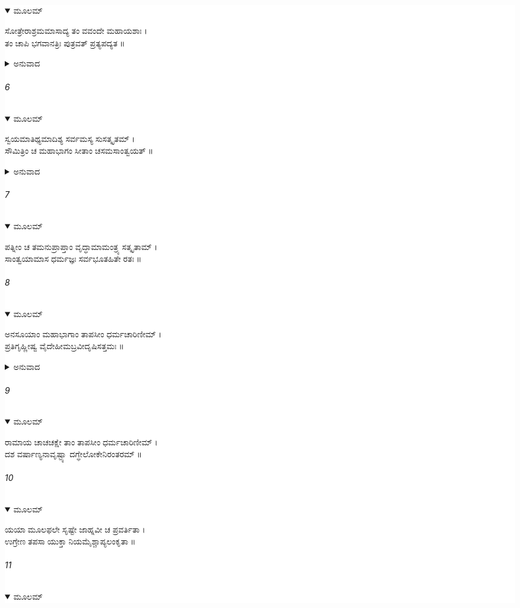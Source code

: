 
<details open><summary>ಮೂಲಮ್</summary>

ಸೋತ್ರೇರಾಶ್ರಮಮಾಸಾದ್ಯ ತಂ ವವಂದೇ ಮಹಾಯಶಾಃ ।  
ತಂ ಚಾಪಿ ಭಗವಾನತ್ರಿಃ ಪುತ್ರವತ್ ಪ್ರತ್ಯಪದ್ಯತ ॥
</details>

<details><summary>ಅನುವಾದ</summary></details>

###### 6


<details open><summary>ಮೂಲಮ್</summary>

ಸ್ವಯಮಾತಿಥ್ಯಮಾದಿಶ್ಯ ಸರ್ವಮಸ್ಯ ಸುಸತ್ಕೃತಮ್ ।  
ಸೌಮಿತ್ರಿಂ ಚ ಮಹಾಭಾಗಂ ಸೀತಾಂ ಚಸಮಸಾಂತ್ವಯತ್ ॥
</details>

<details><summary>ಅನುವಾದ</summary></details>

###### 7


<details open><summary>ಮೂಲಮ್</summary>

ಪತ್ನೀಂ ಚ ತಮನುಪ್ರಾಪ್ತಾಂ ವೃದ್ಧಾಮಾಮಂತ್ರ್ಯ ಸತ್ಕೃತಾಮ್ ।  
ಸಾಂತ್ವಯಾಮಾಸ ಧರ್ಮಜ್ಞಃ ಸರ್ವಭೂತಹಿತೇ ರತಃ ॥
</details>

###### 8


<details open><summary>ಮೂಲಮ್</summary>

ಅನಸೂಯಾಂ ಮಹಾಭಾಗಾಂ ತಾಪಸೀಂ ಧರ್ಮಚಾರಿಣೀಮ್ ।  
ಪ್ರತಿಗೃಹ್ಣೀಷ್ವ ವೈದೇಹೀಮಬ್ರವೀದೃಷಿಸತ್ತಮಃ ॥
</details>

<details><summary>ಅನುವಾದ</summary></details>

###### 9


<details open><summary>ಮೂಲಮ್</summary>

ರಾಮಾಯ ಚಾಚಚಕ್ಷೇ ತಾಂ ತಾಪಸೀಂ ಧರ್ಮಚಾರಿಣೀಮ್ ।  
ದಶ ವರ್ಷಾಣ್ಯನಾವೃಷ್ಟ್ಯಾ ದಗ್ಧೇಲೋಕೇನಿರಂತರಮ್ ॥
</details>

###### 10


<details open><summary>ಮೂಲಮ್</summary>

ಯಯಾ ಮೂಲಫಲೇ ಸೃಷ್ಟೇ ಜಾಹ್ನವೀ ಚ ಪ್ರವರ್ತಿತಾ ।  
ಉಗ್ರೇಣ ತಪಸಾ ಯುಕ್ತಾ ನಿಯಮೈಶ್ಚಾಪ್ಯಲಂಕೃತಾ ॥
</details>

###### 11


<details open><summary>ಮೂಲಮ್</summary>
